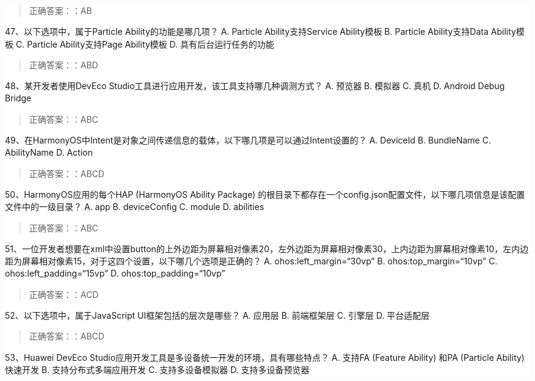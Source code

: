 > 正确答案：：AB

47、以下选项中，属于Particle Ability的功能是哪几项？
A. Particle Ability支持Service Ability模板
B. Particle Ability支持Data Ability模板
C. Particle Ability支持Page Ability模板
D. 具有后台运行任务的功能

> 正确答案：：ABD

48、某开发者使用DevEco Studio工具进行应用开发，该工具支持哪几种调测方式？
A. 预览器
B. 模拟器
C. 真机
D. Android Debug Bridge

> 正确答案：：ABC

49、在HarmonyOS中Intent是对象之间传递信息的载体，以下哪几项是可以通过Intent设置的？
A. DeviceId
B. BundleName
C. AbilityName
D. Action

> 正确答案：：ABCD

50、HarmonyOS应用的每个HAP (HarmonyOS Ability Package) 的根目录下都存在一个config.json配置文件，以下哪几项信息是该配置文件中的一级目录？
A. app
B. deviceConfig
C. module
D. abilities

> 正确答案：：ABC

51、一位开发者想要在xml中设置button的上外边距为屏幕相对像素20，左外边距为屏幕相对像素30，上内边距为屏幕相对像素10，左内边距为屏幕相对像素15，对于这四个设置，以下哪几个选项是正确的？
A. ohos:left_margin=“30vp”
B. ohos:top_margin=“10vp”
C. ohos:left_padding=“15vp”
D. ohos:top_padding=“10vp”

> 正确答案：：ACD

52、以下选项中，属于JavaScript UI框架包括的层次是哪些？
A. 应用层
B. 前端框架层
C. 引擎层
D. 平台适配层

> 正确答案：：ABCD

53、Huawei DevEco Studio应用开发工具是多设备统一开发的环境，具有哪些特点？
A. 支持FA (Feature Ability) 和PA (Particle Ability) 快速开发
B. 支持分布式多端应用开发
C. 支持多设备模拟器
D. 支持多设备预览器

